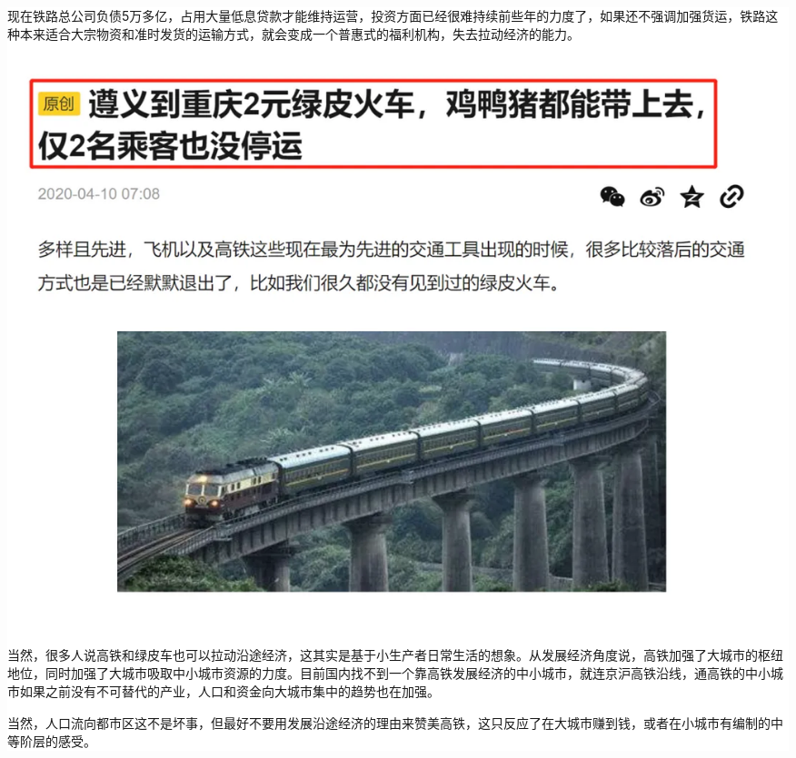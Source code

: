 





现在铁路总公司负债5万多亿，占用大量低息贷款才能维持运营，投资方面已经很难持续前些年的力度了，如果还不强调加强货运，铁路这种本来适合大宗物资和准时发货的运输方式，就会变成一个普惠式的福利机构，失去拉动经济的能力。



![](/images/btnews/btnews/0301_0400/0395/b4be7d05-cf2e-4690-a62c-6d40609fca66.webp)







当然，很多人说高铁和绿皮车也可以拉动沿途经济，这其实是基于小生产者日常生活的想象。从发展经济角度说，高铁加强了大城市的枢纽地位，同时加强了大城市吸取中小城市资源的力度。目前国内找不到一个靠高铁发展经济的中小城市，就连京沪高铁沿线，通高铁的中小城市如果之前没有不可替代的产业，人口和资金向大城市集中的趋势也在加强。





当然，人口流向都市区这不是坏事，但最好不要用发展沿途经济的理由来赞美高铁，这只反应了在大城市赚到钱，或者在小城市有编制的中等阶层的感受。


